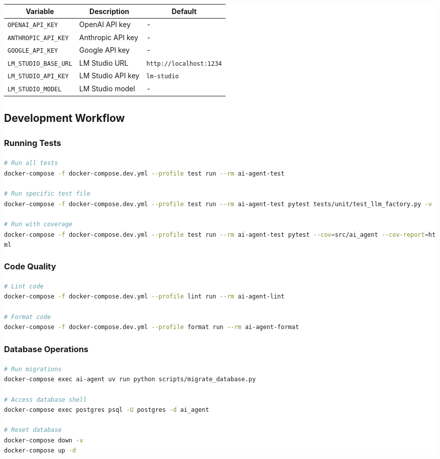| Variable | Description | Default |
|----------|-------------|---------|
| `OPENAI_API_KEY` | OpenAI API key | - |
| `ANTHROPIC_API_KEY` | Anthropic API key | - |
| `GOOGLE_API_KEY` | Google API key | - |
| `LM_STUDIO_BASE_URL` | LM Studio URL | `http://localhost:1234` |
| `LM_STUDIO_API_KEY` | LM Studio API key | `lm-studio` |
| `LM_STUDIO_MODEL` | LM Studio model | - |

## Development Workflow

### Running Tests

```bash
# Run all tests
docker-compose -f docker-compose.dev.yml --profile test run --rm ai-agent-test

# Run specific test file
docker-compose -f docker-compose.dev.yml --profile test run --rm ai-agent-test pytest tests/unit/test_llm_factory.py -v

# Run with coverage
docker-compose -f docker-compose.dev.yml --profile test run --rm ai-agent-test pytest --cov=src/ai_agent --cov-report=html
```

### Code Quality

```bash
# Lint code
docker-compose -f docker-compose.dev.yml --profile lint run --rm ai-agent-lint

# Format code
docker-compose -f docker-compose.dev.yml --profile format run --rm ai-agent-format
```

### Database Operations

```bash
# Run migrations
docker-compose exec ai-agent uv run python scripts/migrate_database.py

# Access database shell
docker-compose exec postgres psql -U postgres -d ai_agent

# Reset database
docker-compose down -v
docker-compose up -d
```
